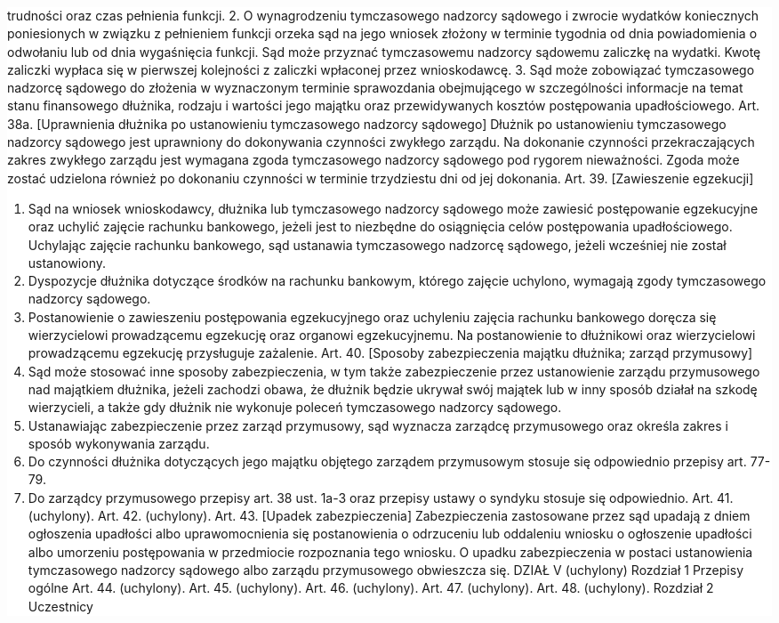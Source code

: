 trudności oraz czas pełnienia funkcji.
2. O wynagrodzeniu tymczasowego nadzorcy sądowego i zwrocie wydatków koniecznych
poniesionych w związku z pełnieniem funkcji orzeka sąd na jego wniosek złożony w terminie
tygodnia od dnia powiadomienia o odwołaniu lub od dnia wygaśnięcia funkcji. Sąd może
przyznać tymczasowemu nadzorcy sądowemu zaliczkę na wydatki. Kwotę zaliczki wypłaca się
w pierwszej kolejności z zaliczki wpłaconej przez wnioskodawcę.
3. Sąd może zobowiązać tymczasowego nadzorcę sądowego do złożenia w wyznaczonym
terminie sprawozdania obejmującego w szczególności informacje na temat stanu finansowego
dłużnika, rodzaju i wartości jego majątku oraz przewidywanych kosztów postępowania
upadłościowego.
Art. 38a. [Uprawnienia dłużnika po ustanowieniu tymczasowego nadzorcy sądowego]
 Dłużnik po ustanowieniu tymczasowego nadzorcy sądowego jest uprawniony do dokonywania
czynności zwykłego zarządu. Na dokonanie czynności przekraczających zakres zwykłego
zarządu jest wymagana zgoda tymczasowego nadzorcy sądowego pod rygorem nieważności.
Zgoda może zostać udzielona również po dokonaniu czynności w terminie trzydziestu dni od jej
dokonania.
Art. 39. [Zawieszenie egzekucji]
1. Sąd na wniosek wnioskodawcy, dłużnika lub tymczasowego nadzorcy sądowego może
zawiesić postępowanie egzekucyjne oraz uchylić zajęcie rachunku bankowego, jeżeli jest to
niezbędne do osiągnięcia celów postępowania upadłościowego. Uchylając zajęcie rachunku
bankowego, sąd ustanawia tymczasowego nadzorcę sądowego, jeżeli wcześniej nie został
ustanowiony.
2. Dyspozycje dłużnika dotyczące środków na rachunku bankowym, którego zajęcie uchylono,
wymagają zgody tymczasowego nadzorcy sądowego.
3. Postanowienie o zawieszeniu postępowania egzekucyjnego oraz uchyleniu zajęcia rachunku
bankowego doręcza się wierzycielowi prowadzącemu egzekucję oraz organowi egzekucyjnemu.
Na postanowienie to dłużnikowi oraz wierzycielowi prowadzącemu egzekucję przysługuje
zażalenie.
Art. 40. [Sposoby zabezpieczenia majątku dłużnika; zarząd przymusowy]
1. Sąd może stosować inne sposoby zabezpieczenia, w tym także zabezpieczenie przez
ustanowienie zarządu przymusowego nad majątkiem dłużnika, jeżeli zachodzi obawa, że dłużnik
będzie ukrywał swój majątek lub w inny sposób działał na szkodę wierzycieli, a także gdy
dłużnik nie wykonuje poleceń tymczasowego nadzorcy sądowego.
2. Ustanawiając zabezpieczenie przez zarząd przymusowy, sąd wyznacza zarządcę
przymusowego oraz określa zakres i sposób wykonywania zarządu.
3. Do czynności dłużnika dotyczących jego majątku objętego zarządem przymusowym stosuje
się odpowiednio przepisy art. 77-79.
4. Do zarządcy przymusowego przepisy art. 38 ust. 1a-3 oraz przepisy ustawy o syndyku stosuje
się odpowiednio.
Art. 41.
 (uchylony).
Art. 42.
 (uchylony).
Art. 43. [Upadek zabezpieczenia]
 Zabezpieczenia zastosowane przez sąd upadają z dniem ogłoszenia upadłości albo
uprawomocnienia się postanowienia o odrzuceniu lub oddaleniu wniosku o ogłoszenie upadłości
albo umorzeniu postępowania w przedmiocie rozpoznania tego wniosku. O upadku
zabezpieczenia w postaci ustanowienia tymczasowego nadzorcy sądowego albo zarządu
przymusowego obwieszcza się.
DZIAŁ V (uchylony)
Rozdział 1
Przepisy ogólne
Art. 44.
(uchylony).
Art. 45.
(uchylony).
Art. 46.
(uchylony).
Art. 47.
(uchylony).
Art. 48. 
 (uchylony).
Rozdział 2
Uczestnicy